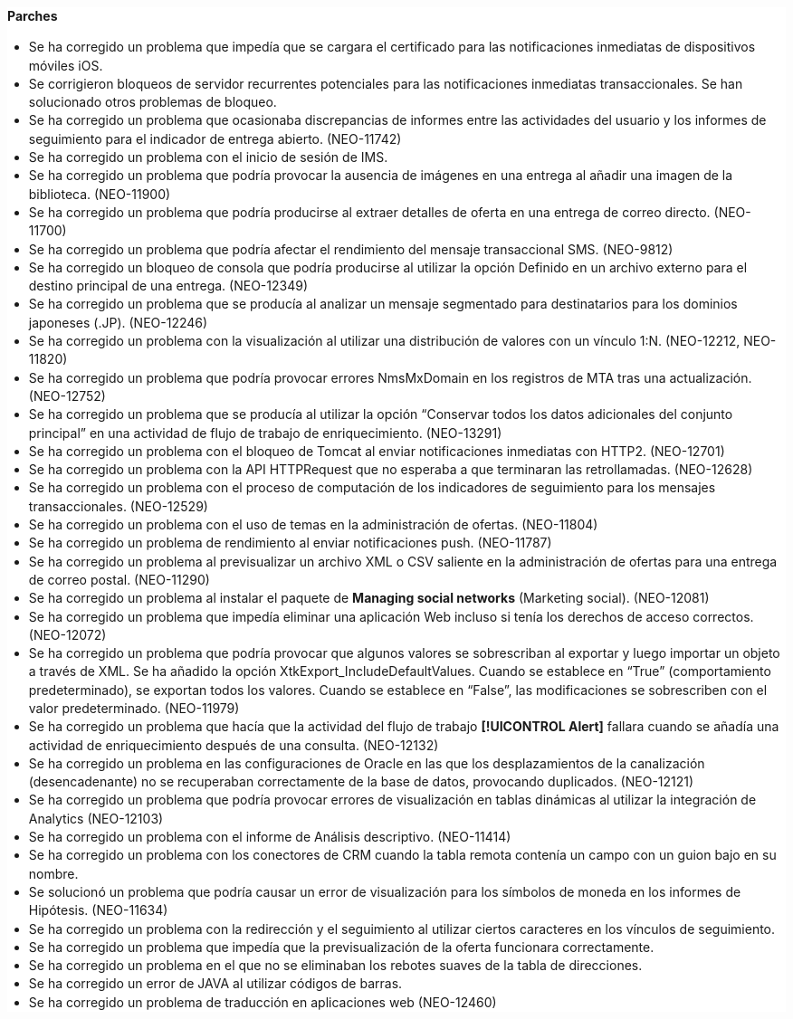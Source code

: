 **Parches**

* Se ha corregido un problema que impedía que se cargara el certificado para las notificaciones inmediatas de dispositivos móviles iOS.
* Se corrigieron bloqueos de servidor recurrentes potenciales para las notificaciones inmediatas transaccionales. Se han solucionado otros problemas de bloqueo.
* Se ha corregido un problema que ocasionaba discrepancias de informes entre las actividades del usuario y los informes de seguimiento para el indicador de entrega abierto. (NEO-11742)
* Se ha corregido un problema con el inicio de sesión de IMS.
* Se ha corregido un problema que podría provocar la ausencia de imágenes en una entrega al añadir una imagen de la biblioteca. (NEO-11900)
* Se ha corregido un problema que podría producirse al extraer detalles de oferta en una entrega de correo directo. (NEO-11700)
* Se ha corregido un problema que podría afectar el rendimiento del mensaje transaccional SMS. (NEO-9812)
* Se ha corregido un bloqueo de consola que podría producirse al utilizar la opción Definido en un archivo externo para el destino principal de una entrega. (NEO-12349)
* Se ha corregido un problema que se producía al analizar un mensaje segmentado para destinatarios para los dominios japoneses (.JP). (NEO-12246)
* Se ha corregido un problema con la visualización al utilizar una distribución de valores con un vínculo 1:N. (NEO-12212, NEO-11820)
* Se ha corregido un problema que podría provocar errores NmsMxDomain en los registros de MTA tras una actualización. (NEO-12752)
* Se ha corregido un problema que se producía al utilizar la opción “Conservar todos los datos adicionales del conjunto principal” en una actividad de flujo de trabajo de enriquecimiento. (NEO-13291)
* Se ha corregido un problema con el bloqueo de Tomcat al enviar notificaciones inmediatas con HTTP2. (NEO-12701)
* Se ha corregido un problema con la API HTTPRequest que no esperaba a que terminaran las retrollamadas. (NEO-12628)
* Se ha corregido un problema con el proceso de computación de los indicadores de seguimiento para los mensajes transaccionales. (NEO-12529)
* Se ha corregido un problema con el uso de temas en la administración de ofertas. (NEO-11804)
* Se ha corregido un problema de rendimiento al enviar notificaciones push. (NEO-11787)
* Se ha corregido un problema al previsualizar un archivo XML o CSV saliente en la administración de ofertas para una entrega de correo postal. (NEO-11290)
* Se ha corregido un problema al instalar el paquete de **Managing social networks** (Marketing social). (NEO-12081)
* Se ha corregido un problema que impedía eliminar una aplicación Web incluso si tenía los derechos de acceso correctos. (NEO-12072)
* Se ha corregido un problema que podría provocar que algunos valores se sobrescriban al exportar y luego importar un objeto a través de XML. Se ha añadido la opción XtkExport_IncludeDefaultValues. Cuando se establece en “True” (comportamiento predeterminado), se exportan todos los valores. Cuando se establece en “False”, las modificaciones se sobrescriben con el valor predeterminado. (NEO-11979)
* Se ha corregido un problema que hacía que la actividad del flujo de trabajo **[!UICONTROL Alert]** fallara cuando se añadía una actividad de enriquecimiento después de una consulta. (NEO-12132)
* Se ha corregido un problema en las configuraciones de Oracle en las que los desplazamientos de la canalización (desencadenante) no se recuperaban correctamente de la base de datos, provocando duplicados. (NEO-12121)
* Se ha corregido un problema que podría provocar errores de visualización en tablas dinámicas al utilizar la integración de Analytics (NEO-12103)
* Se ha corregido un problema con el informe de Análisis descriptivo. (NEO-11414)
* Se ha corregido un problema con los conectores de CRM cuando la tabla remota contenía un campo con un guion bajo en su nombre.
* Se solucionó un problema que podría causar un error de visualización para los símbolos de moneda en los informes de Hipótesis. (NEO-11634)
* Se ha corregido un problema con la redirección y el seguimiento al utilizar ciertos caracteres en los vínculos de seguimiento.
* Se ha corregido un problema que impedía que la previsualización de la oferta funcionara correctamente.
* Se ha corregido un problema en el que no se eliminaban los rebotes suaves de la tabla de direcciones.
* Se ha corregido un error de JAVA al utilizar códigos de barras.
* Se ha corregido un problema de traducción en aplicaciones web (NEO-12460)